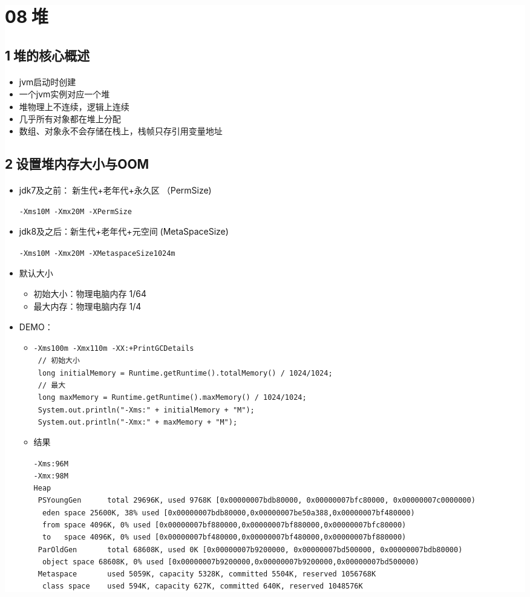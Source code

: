 # 08 堆

## 1 堆的核心概述

* jvm启动时创建
* 一个jvm实例对应一个堆
* 堆物理上不连续，逻辑上连续
* 几乎所有对象都在堆上分配
* 数组、对象永不会存储在栈上，栈帧只存引用变量地址



## 2 设置堆内存大小与OOM

* jdk7及之前： 新生代+老年代+永久区 （PermSize)

  ```
  -Xms10M -Xmx20M -XPermSize
  ```

* jdk8及之后：新生代+老年代+元空间  (MetaSpaceSize)

  ```
  -Xms10M -Xmx20M -XMetaspaceSize1024m
  ```

* 默认大小
  * 初始大小：物理电脑内存 1/64
  * 最大内存：物理电脑内存 1/4

* DEMO：

  * ```
    -Xms100m -Xmx110m -XX:+PrintGCDetails
     // 初始大小
     long initialMemory = Runtime.getRuntime().totalMemory() / 1024/1024;
     // 最大
     long maxMemory = Runtime.getRuntime().maxMemory() / 1024/1024;
     System.out.println("-Xms:" + initialMemory + "M");
     System.out.println("-Xmx:" + maxMemory + "M");
    ```

  * 结果

    ```
    -Xms:96M
    -Xmx:98M
    Heap
     PSYoungGen      total 29696K, used 9768K [0x00000007bdb80000, 0x00000007bfc80000, 0x00000007c0000000)
      eden space 25600K, 38% used [0x00000007bdb80000,0x00000007be50a388,0x00000007bf480000)
      from space 4096K, 0% used [0x00000007bf880000,0x00000007bf880000,0x00000007bfc80000)
      to   space 4096K, 0% used [0x00000007bf480000,0x00000007bf480000,0x00000007bf880000)
     ParOldGen       total 68608K, used 0K [0x00000007b9200000, 0x00000007bd500000, 0x00000007bdb80000)
      object space 68608K, 0% used [0x00000007b9200000,0x00000007b9200000,0x00000007bd500000)
     Metaspace       used 5059K, capacity 5328K, committed 5504K, reserved 1056768K
      class space    used 594K, capacity 627K, committed 640K, reserved 1048576K
    ```
